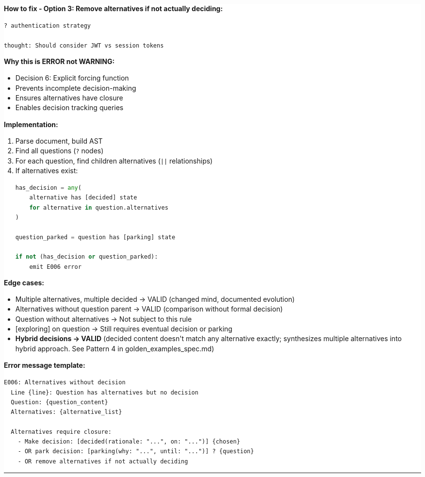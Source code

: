 **How to fix - Option 3: Remove alternatives if not actually deciding:**

```
? authentication strategy

thought: Should consider JWT vs session tokens
```

**Why this is ERROR not WARNING:**

- Decision 6: Explicit forcing function
- Prevents incomplete decision-making
- Ensures alternatives have closure
- Enables decision tracking queries

**Implementation:**

1. Parse document, build AST
2. Find all questions (`?` nodes)
3. For each question, find children alternatives (`||` relationships)
4. If alternatives exist:
   ```python
   has_decision = any(
       alternative has [decided] state
       for alternative in question.alternatives
   )

   question_parked = question has [parking] state

   if not (has_decision or question_parked):
       emit E006 error
   ```

**Edge cases:**

- Multiple alternatives, multiple decided → VALID (changed mind, documented evolution)
- Alternatives without question parent → VALID (comparison without formal decision)
- Question without alternatives → Not subject to this rule
- [exploring] on question → Still requires eventual decision or parking
- **Hybrid decisions → VALID** (decided content doesn't match any alternative exactly; synthesizes multiple alternatives into hybrid approach. See Pattern 4 in golden_examples_spec.md)

**Error message template:**

```
E006: Alternatives without decision
  Line {line}: Question has alternatives but no decision
  Question: {question_content}
  Alternatives: {alternative_list}

  Alternatives require closure:
    - Make decision: [decided(rationale: "...", on: "...")] {chosen}
    - OR park decision: [parking(why: "...", until: "...")] ? {question}
    - OR remove alternatives if not actually deciding
```

---
